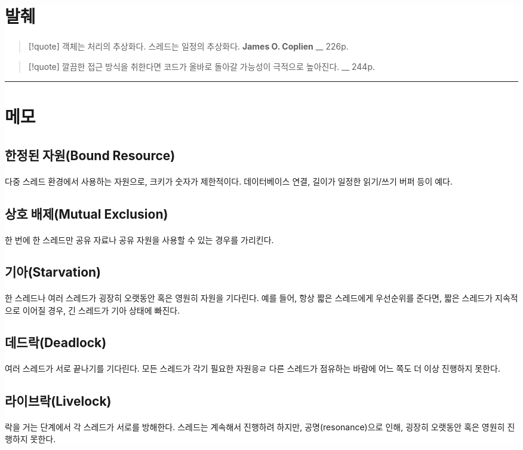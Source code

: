 
# 발췌

> [!quote]
> 객체는 처리의 추상화다. 스레드는 일정의 추상화다.
> **James O. Coplien**
> __
> 226p.

> [!quote]
> 깔끔한 접근 방식을 취한다면 코드가 올바로 돌아갈 가능성이 극적으로 높아진다.
> __
> 244p.

---

# 메모

## 한정된 자원(Bound Resource)
다중 스레드 환경에서 사용하는 자원으로, 크키가 숫자가 제한적이다. 데이터베이스 연결, 길이가 일정한 읽기/쓰기 버퍼 등이 예다.

## 상호 배제(Mutual Exclusion)
한 번에 한 스레드만 공유 자료나 공유 자원을 사용할 수 있는 경우를 가리킨다.

## 기아(Starvation)
한 스레드나 여러 스레드가 굉장히 오랫동안 혹은 영원히 자원을 기다린다. 예를 들어, 항상 짧은 스레드에게 우선순위를 준다면, 짧은 스레드가 지속적으로 이어질 경우, 긴 스레드가 기아 상태에 빠진다.

## 데드락(Deadlock)
여러 스레드가 서로 끝나기를 기다린다. 모든 스레드가 각기 필요한 자원응ㄹ 다른 스레드가 점유하는 바람에 어느 쪽도 더 이상 진행하지 못한다.

## 라이브락(Livelock)
락을 거는 단계에서 각 스레드가 서로를 방해한다. 스레드는 계속해서 진행하려 하지만, 공명(resonance)으로 인해, 굉장히 오랫동안 혹은 영원히 진행하지 못한다.